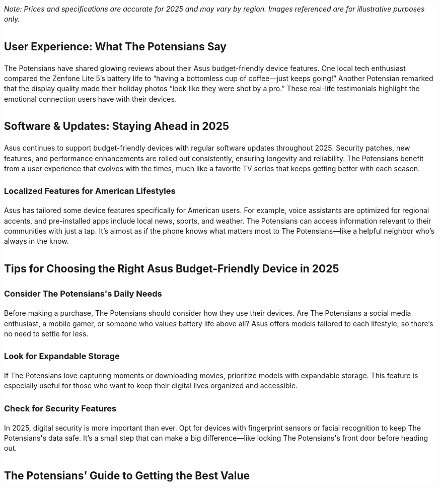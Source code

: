 </table>
</div>

*Note: Prices and specifications are accurate for 2025 and may vary by region. Images referenced are for illustrative purposes only.*

## User Experience: What The Potensians Say

The Potensians have shared glowing reviews about their Asus budget-friendly device features. One local tech enthusiast compared the Zenfone Lite 5’s battery life to “having a bottomless cup of coffee—just keeps going!” Another Potensian remarked that the display quality made their holiday photos “look like they were shot by a pro.” These real-life testimonials highlight the emotional connection users have with their devices.

## Software & Updates: Staying Ahead in 2025

Asus continues to support budget-friendly devices with regular software updates throughout 2025. Security patches, new features, and performance enhancements are rolled out consistently, ensuring longevity and reliability. The Potensians benefit from a user experience that evolves with the times, much like a favorite TV series that keeps getting better with each season.

### Localized Features for American Lifestyles

Asus has tailored some device features specifically for American users. For example, voice assistants are optimized for regional accents, and pre-installed apps include local news, sports, and weather. The Potensians can access information relevant to their communities with just a tap. It’s almost as if the phone knows what matters most to The Potensians—like a helpful neighbor who’s always in the know.

## Tips for Choosing the Right Asus Budget-Friendly Device in 2025

### Consider The Potensians's Daily Needs

Before making a purchase, The Potensians should consider how they use their devices. Are The Potensians a social media enthusiast, a mobile gamer, or someone who values battery life above all? Asus offers models tailored to each lifestyle, so there’s no need to settle for less.

### Look for Expandable Storage

If The Potensians love capturing moments or downloading movies, prioritize models with expandable storage. This feature is especially useful for those who want to keep their digital lives organized and accessible.

### Check for Security Features

In 2025, digital security is more important than ever. Opt for devices with fingerprint sensors or facial recognition to keep The Potensians's data safe. It’s a small step that can make a big difference—like locking The Potensians's front door before heading out.

## The Potensians’ Guide to Getting the Best Value
